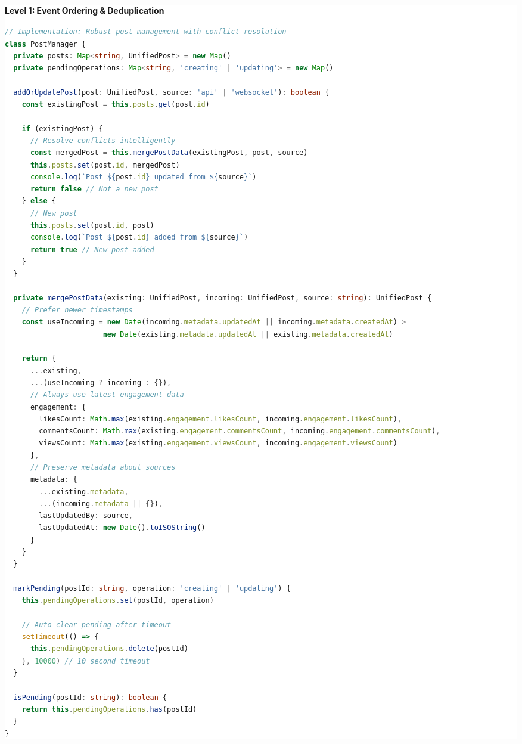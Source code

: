 **Level 1: Event Ordering & Deduplication**
```typescript
// Implementation: Robust post management with conflict resolution
class PostManager {
  private posts: Map<string, UnifiedPost> = new Map()
  private pendingOperations: Map<string, 'creating' | 'updating'> = new Map()
  
  addOrUpdatePost(post: UnifiedPost, source: 'api' | 'websocket'): boolean {
    const existingPost = this.posts.get(post.id)
    
    if (existingPost) {
      // Resolve conflicts intelligently
      const mergedPost = this.mergePostData(existingPost, post, source)
      this.posts.set(post.id, mergedPost)
      console.log(`Post ${post.id} updated from ${source}`)
      return false // Not a new post
    } else {
      // New post
      this.posts.set(post.id, post)
      console.log(`Post ${post.id} added from ${source}`)
      return true // New post added
    }
  }
  
  private mergePostData(existing: UnifiedPost, incoming: UnifiedPost, source: string): UnifiedPost {
    // Prefer newer timestamps
    const useIncoming = new Date(incoming.metadata.updatedAt || incoming.metadata.createdAt) >
                       new Date(existing.metadata.updatedAt || existing.metadata.createdAt)
    
    return {
      ...existing,
      ...(useIncoming ? incoming : {}),
      // Always use latest engagement data
      engagement: {
        likesCount: Math.max(existing.engagement.likesCount, incoming.engagement.likesCount),
        commentsCount: Math.max(existing.engagement.commentsCount, incoming.engagement.commentsCount),
        viewsCount: Math.max(existing.engagement.viewsCount, incoming.engagement.viewsCount)
      },
      // Preserve metadata about sources
      metadata: {
        ...existing.metadata,
        ...(incoming.metadata || {}),
        lastUpdatedBy: source,
        lastUpdatedAt: new Date().toISOString()
      }
    }
  }
  
  markPending(postId: string, operation: 'creating' | 'updating') {
    this.pendingOperations.set(postId, operation)
    
    // Auto-clear pending after timeout
    setTimeout(() => {
      this.pendingOperations.delete(postId)
    }, 10000) // 10 second timeout
  }
  
  isPending(postId: string): boolean {
    return this.pendingOperations.has(postId)
  }
}
```